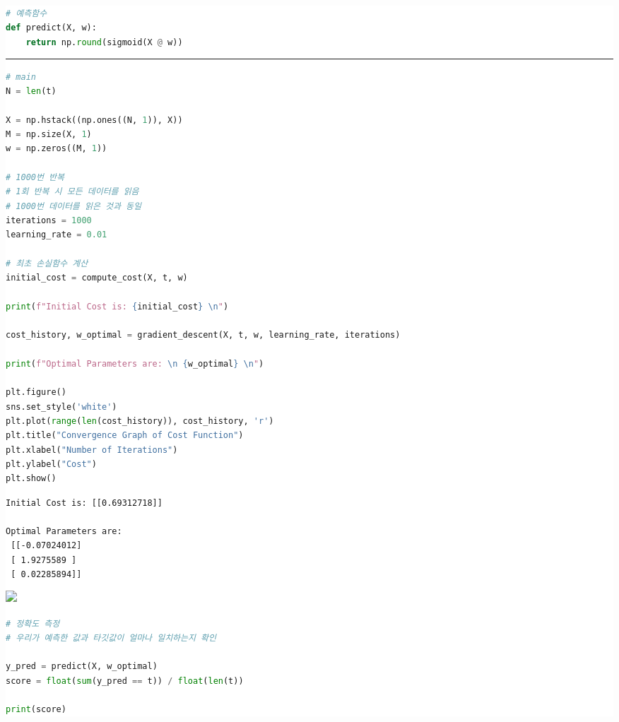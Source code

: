 
```python
# 예측함수
def predict(X, w):
    return np.round(sigmoid(X @ w))
```

---

```python
# main
N = len(t)

X = np.hstack((np.ones((N, 1)), X))
M = np.size(X, 1)
w = np.zeros((M, 1))

# 1000번 반복
# 1회 반복 시 모든 데이터를 읽음
# 1000번 데이터를 읽은 것과 동일
iterations = 1000
learning_rate = 0.01

# 최초 손실함수 계산
initial_cost = compute_cost(X, t, w)

print(f"Initial Cost is: {initial_cost} \n")

cost_history, w_optimal = gradient_descent(X, t, w, learning_rate, iterations)

print(f"Optimal Parameters are: \n {w_optimal} \n")

plt.figure()
sns.set_style('white')
plt.plot(range(len(cost_history)), cost_history, 'r')
plt.title("Convergence Graph of Cost Function")
plt.xlabel("Number of Iterations")
plt.ylabel("Cost")
plt.show()
```

    Initial Cost is: [[0.69312718]] 
    
    Optimal Parameters are: 
     [[-0.07024012]
     [ 1.9275589 ]
     [ 0.02285894]] 
    


<img width = "1200" src = "https://user-images.githubusercontent.com/83870423/155075004-42fe542d-63e2-4fdd-816f-89e48f4a18c1.png">
    


```python
# 정확도 측정
# 우리가 예측한 값과 타깃값이 얼마나 일치하는지 확인

y_pred = predict(X, w_optimal)
score = float(sum(y_pred == t)) / float(len(t))

print(score)
```
